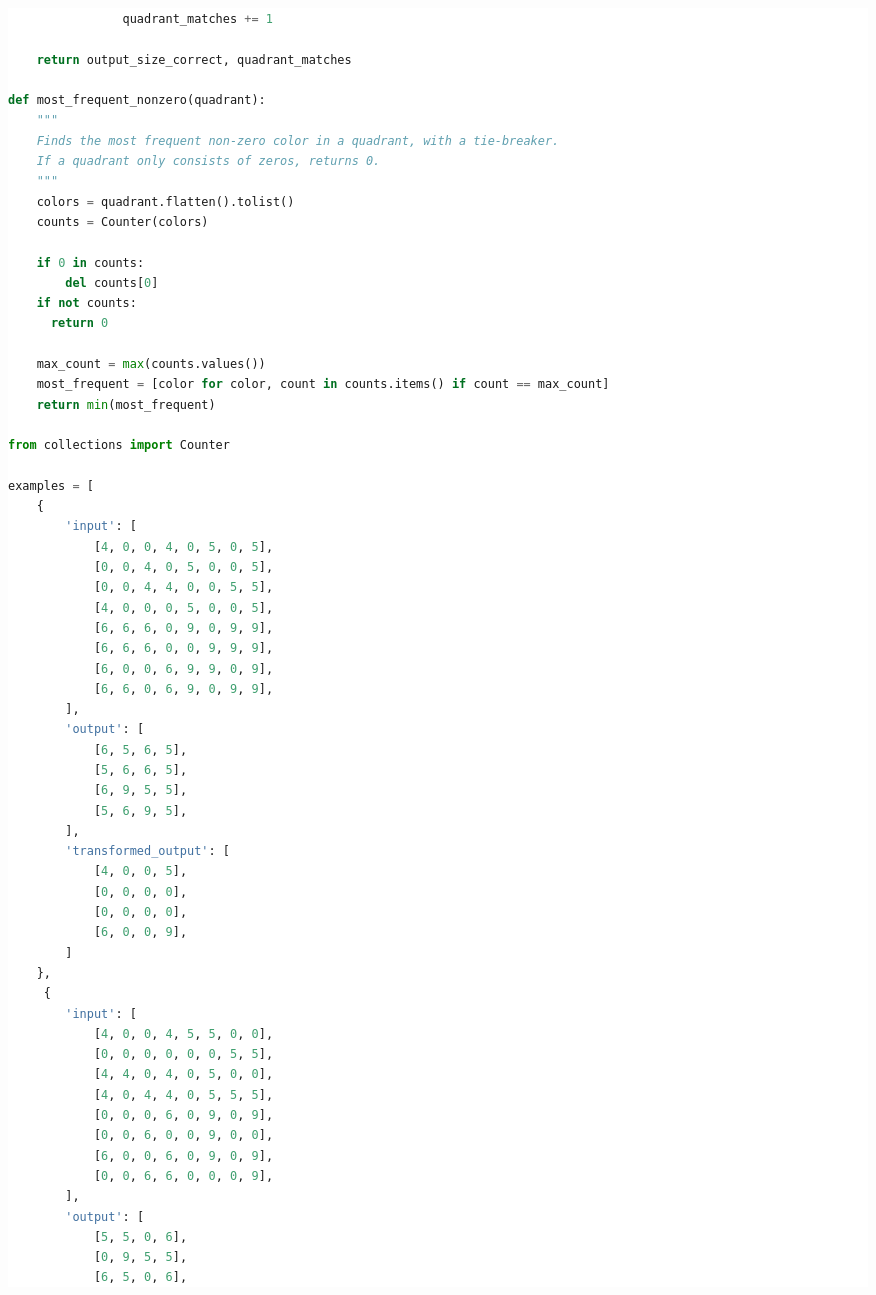 ``` python
                quadrant_matches += 1

    return output_size_correct, quadrant_matches

def most_frequent_nonzero(quadrant):
    """
    Finds the most frequent non-zero color in a quadrant, with a tie-breaker.
    If a quadrant only consists of zeros, returns 0.
    """
    colors = quadrant.flatten().tolist()
    counts = Counter(colors)

    if 0 in counts:
        del counts[0]
    if not counts:
      return 0

    max_count = max(counts.values())
    most_frequent = [color for color, count in counts.items() if count == max_count]
    return min(most_frequent)

from collections import Counter

examples = [
    {
        'input': [
            [4, 0, 0, 4, 0, 5, 0, 5],
            [0, 0, 4, 0, 5, 0, 0, 5],
            [0, 0, 4, 4, 0, 0, 5, 5],
            [4, 0, 0, 0, 5, 0, 0, 5],
            [6, 6, 6, 0, 9, 0, 9, 9],
            [6, 6, 6, 0, 0, 9, 9, 9],
            [6, 0, 0, 6, 9, 9, 0, 9],
            [6, 6, 0, 6, 9, 0, 9, 9],
        ],
        'output': [
            [6, 5, 6, 5],
            [5, 6, 6, 5],
            [6, 9, 5, 5],
            [5, 6, 9, 5],
        ],
        'transformed_output': [
            [4, 0, 0, 5],
            [0, 0, 0, 0],
            [0, 0, 0, 0],
            [6, 0, 0, 9],
        ]
    },
     {
        'input': [
            [4, 0, 0, 4, 5, 5, 0, 0],
            [0, 0, 0, 0, 0, 0, 5, 5],
            [4, 4, 0, 4, 0, 5, 0, 0],
            [4, 0, 4, 4, 0, 5, 5, 5],
            [0, 0, 0, 6, 0, 9, 0, 9],
            [0, 0, 6, 0, 0, 9, 0, 0],
            [6, 0, 0, 6, 0, 9, 0, 9],
            [0, 0, 6, 6, 0, 0, 0, 9],
        ],
        'output': [
            [5, 5, 0, 6],
            [0, 9, 5, 5],
            [6, 5, 0, 6],
```